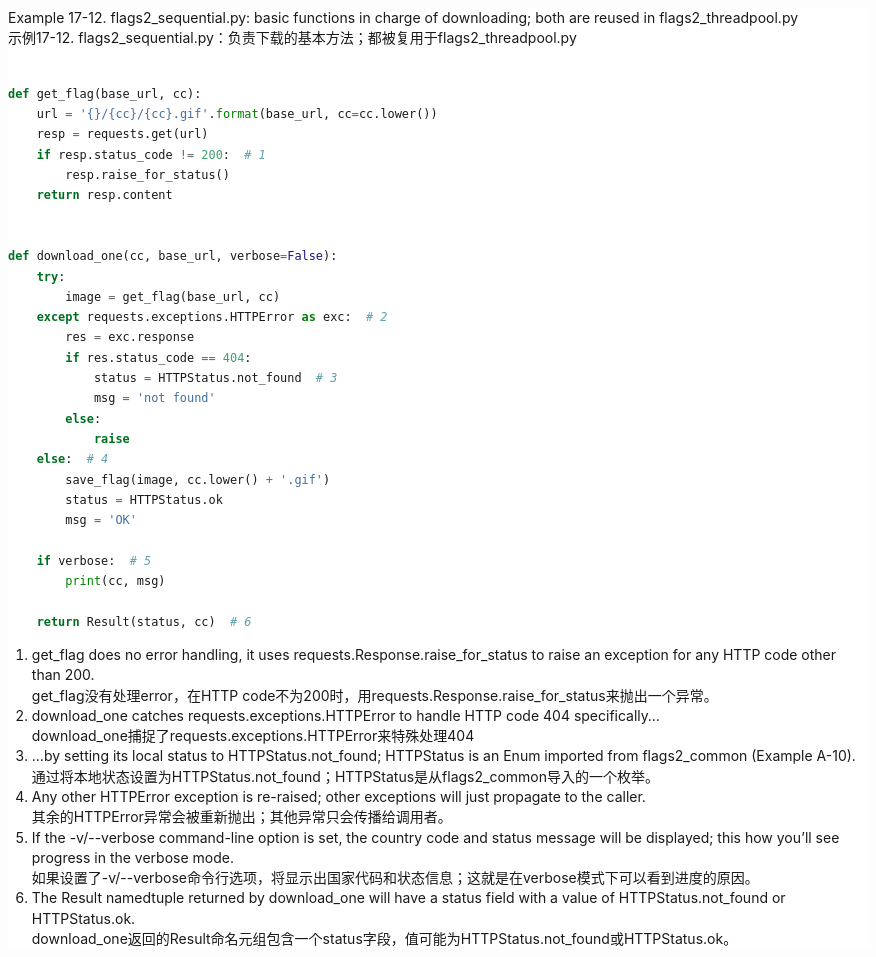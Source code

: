 Example 17-12. flags2_sequential.py: basic functions in charge of downloading; both are reused in flags2_threadpool.py  
    示例17-12. flags2_sequential.py：负责下载的基本方法；都被复用于flags2_threadpool.py
```python

def get_flag(base_url, cc):
    url = '{}/{cc}/{cc}.gif'.format(base_url, cc=cc.lower())
    resp = requests.get(url)
    if resp.status_code != 200:  # 1
        resp.raise_for_status()
    return resp.content


def download_one(cc, base_url, verbose=False):
    try:
        image = get_flag(base_url, cc)
    except requests.exceptions.HTTPError as exc:  # 2
        res = exc.response
        if res.status_code == 404:
            status = HTTPStatus.not_found  # 3
            msg = 'not found'
        else:
            raise
    else:  # 4
        save_flag(image, cc.lower() + '.gif')
        status = HTTPStatus.ok
        msg = 'OK'

    if verbose:  # 5 
        print(cc, msg)

    return Result(status, cc)  # 6

```

1. get_flag does no error handling, it uses requests.Response.raise_for_status to raise an exception for any HTTP code other than 200.  
    get_flag没有处理error，在HTTP code不为200时，用requests.Response.raise_for_status来抛出一个异常。
2. download_one catches requests.exceptions.HTTPError to handle HTTP code 404 specifically…  
    download_one捕捉了requests.exceptions.HTTPError来特殊处理404
3. …by setting its local status to HTTPStatus.not_found; HTTPStatus is an Enum imported from flags2_common (Example A-10).  
    通过将本地状态设置为HTTPStatus.not_found；HTTPStatus是从flags2_common导入的一个枚举。
4. Any other HTTPError exception is re-raised; other exceptions will just propagate to the caller.  
    其余的HTTPError异常会被重新抛出；其他异常只会传播给调用者。
5. If the -v/--verbose command-line option is set, the country code and status message will be displayed; this how you’ll see progress in the verbose mode.  
    如果设置了-v/--verbose命令行选项，将显示出国家代码和状态信息；这就是在verbose模式下可以看到进度的原因。
6. The Result namedtuple returned by download_one will have a status field with a value of HTTPStatus.not_found or HTTPStatus.ok.  
    download_one返回的Result命名元组包含一个status字段，值可能为HTTPStatus.not_found或HTTPStatus.ok。
